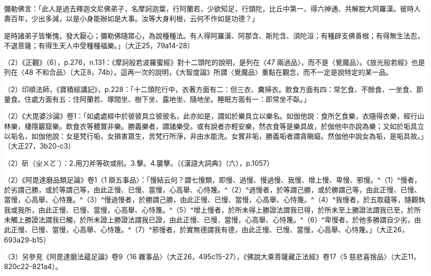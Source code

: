 彌勒佛言：「此人是過去釋迦文尼佛弟子，名摩訶迦葉，行阿蘭若，少欲知足，行頭陀，比丘中第一，得六神通、共解脫大阿羅漢。彼時人壽百年，少出多減，以是小身能辦如是大事。汝等大身利根，云何不作如是功德？」

是時諸弟子皆慚愧，發大厭心；彌勒佛隨眾心，為說種種法。有人得阿羅漢、阿那含、斯陀含、須陀洹；有種辟支佛善根；有得無生法忍，不退菩薩；有得生天人中受種種福樂。」（大正25，79a14-28）

[^204]: 參見Lamotte（1980,
p.2408）：這是指「成熟眾生」與「莊嚴佛界」二事。

[^205]: 故＝足【石】。（大正25，415d，n.7）

[^206]: 瘡＝創【石】。（大正25，415d，n.8）

[^207]: 藥＝醫【石】。（大正25，415d，n.9）

[^208]: 〔勝〕－【聖】。（大正25，415d，n.10）

[^209]: 饍＝饌【聖】。（大正25，415d，n.12）

[^210]: 飲＝飯【聖】。（大正25，415d，n.15）

[^211]: 是＝則【明】。（大正25，415d，n.16）

[^212]: （1）參見Lamotte（1980, p.2411, n.1）：《放光般若經》卷10〈47
覺魔品〉（大正8，72c25），《摩訶般若波羅蜜經》卷13〈46
魔事品〉（大正8，318b13）。

（2）《正觀》（6），p.276，n.131：《摩訶般若波羅蜜經》對十二頭陀的說明，是列在〈47
兩過品〉，而不是〈覺魔品〉。《放光般若經》也是列在〈48
不和合品〉（大正8，74b）。這再一次的說明，《大智度論》所謂〈覺魔品〉重點在觀念，而不一定是說特定的某一品。

[^213]: 〔法〕－【宋】【元】【明】【宮】【聖】。（大正25，415d，n.17）

[^214]:  （1）參見《大智度論》卷68（大正25，537b28-538b16）。

（2）印順法師，《寶積經講記》，p.228：「十二頭陀行中，衣著方面有二：但三衣、糞掃衣。飲食方面有四：常乞食、不餘食、一坐食、節量食。住處方面有五：住阿蘭若、塚間坐、樹下坐、露地坐、隨地坐。睡眠方面有一：即常坐不臥。」

[^215]: 忍法＝法忍【宮】【石】。（大正25，415d，n.18）

[^216]: 大＝夭【明】。（大正25，415d，n.19）

[^217]: 污穢＝穢惡【明】。（大正25，415d，n.20）

[^218]: 《正觀》（6），p.136：參見《大智度論》卷17（大正25，181a17-184a25）、卷5（大正25，98b26-c12）、卷35（大正25，317a16-b14）。

[^219]: 相＝想【宋】【元】【明】【宮】。（大正25，415d，n.21）

[^220]: 《正觀》（6），p.136：參見《大智度論》卷23（大正25，232a9-b21）。

[^221]: 《正觀》（6），p.136：參見《大智度論》卷49（大正25，413b1-2）。

[^222]: 不沒心＝心不沒【明】。（大正25，415d，n.22）

[^223]: 《正觀》（6），p.136：參見《大智度論》卷41（大正25，360a5-22）、卷44（大正25，378a7-12）。

[^224]: 眼＋（中）【宋】【元】【明】【宮】。（大正25，415d，n.23）

[^225]: 先自度後度他。（印順法師，《大智度論筆記》［E007］p.298）

[^226]: 於＝淤【石】。（大正25，415d，n.24）

[^227]: （徃）＋至【宋】【元】【明】【宮】。（大正25，415d，n.25）

[^228]: （1）《正觀》（6），p.277，n.133：綜合來說，「遠離比丘尼」可能是「因中說果」，《大智度論》就說：「亦如人食百斤金，金不可食，金是食因，故言食金。佛言女人為戒垢，女人非戒垢，是戒垢因故，言女人為戒垢。如人從高處墮未至地，言此人死，雖未死，知必死故，言此人死。」（大正25，p.82b10-14）

（2）《大毘婆沙論》卷1：「如處處經中於彼彼具立彼彼名，此亦如是，謂如於樂具立以樂名。如伽他說：食所乞食樂，衣隨得衣樂，經行山林樂，棲隱巖窟樂。飲食衣等體實非樂。勝義樂者，謂諸樂受。或有說者亦輕安樂，然衣食等是樂具故，於伽他中亦說為樂；又如於垢具立以垢名，如伽他說：女是梵行垢，女損害眾生，苦梵行所淨，非由水能洗。女實非垢，勝義垢者謂貪瞋癡。然伽他中說女為垢，是垢具故。」（大正27，3b20-c3）

[^229]: 著＝者【聖】。（大正25，415d，n.26）

[^230]: 與＋（與）【聖】。（大正25，415d，n.27）

[^231]: 〔無益於福〕－【石】。（大正25，415d，n.28）

[^232]: 〔為〕－【石】。（大正25，415d，n.29）

[^233]: （1）斫＝破【聖】。（大正25，415d，n.30）

（2）斫（ㄓㄨㄛˊ）：2.用刀斧等砍或削。3.擊。4.襲擊。（《漢語大詞典》（六），p.1057）

[^234]: 〔心〕－【宋】【元】【明】【宮】【聖】【石】。（大正25，415d，n.31）

[^235]: 《正觀》（6），p.136：參見《大智度論》卷13提到「殺生、偷盜、邪淫、四種口業」（大正25，154b1-158a27）、卷46（大正25，395b21-c18）。

[^236]: （1）參見《大智度論》卷85〈73
種善根品〉：「慢、大慢、慢慢、我慢、增上慢、不如慢、邪慢。」（大正25，657c9-10）

（2）《阿毘達磨品類足論》卷1〈1
辯五事品〉：「慢結云何？謂七慢類，即慢、過慢、慢過慢、我慢、增上慢、卑慢、邪慢。^（1）^慢者，於劣謂己勝，或於等謂己等，由此正慢、已慢、當慢，心高舉、心恃篾。^（2）^過慢者，於等謂己勝，或於勝謂己等，由此正慢、已慢、當慢，心高舉、心恃篾。^（3）^慢過慢者，於勝謂己勝，由此正慢、已慢、當慢，心高舉、心恃篾。^（4）^我慢者，於五取蘊等，隨觀執我或我所，由此正慢、已慢、當慢，心高舉、心恃篾。^（5）^增上慢者，於所未得上勝證法謂我已得，於所未至上勝證法謂我已至，於所未觸上勝證法謂我已觸，於所未證上勝證法謂我已證，由此正慢、已慢、當慢，心高舉、心恃篾。^（6）^卑慢者，於他多勝謂自少劣，由此正慢、已慢、當慢，心高舉、心恃篾。^（7）^邪慢者，於實無德謂我有德，由此正慢、已慢、當慢，心高舉、心恃篾。」（大正26，693a29-b15）

（3）另參見《阿毘達磨法蘊足論》卷9〈16
雜事品〉（大正26，495c15-27），《佛說大乘菩薩藏正法經》卷17〈5
慈悲喜捨品〉（大正11，820c22-821a4）。

[^237]: 淨我＝我淨【宋】【元】【明】【宮】。（大正25，416d，n.1）

[^238]: 《正觀》（6），p.136：參見《大智度論》卷34（大正25，312b28-c27）。

[^239]: 《正觀》（6），p.136：參見《大智度論》卷11～卷18（大正25，139a-197b）、卷29（大正25，272b20-273a9）、卷45（大正25，387b14-388a9）、卷46（大正25，394c17-395a12）。

[^240]: 六度：三乘同行。（印順法師，《大智度論筆記》〔E007〕p.298）

[^241]: 〔故〕－【宋】【元】【明】【宮】【聖】【石】。（大正25，416d，n.2）

[^242]: 故＝說【聖】。（大正25，416d，n.3）

[^1]: （1）參見《大智度論》卷46〈18
[^2]: 參見《摩訶般若波羅蜜經》卷5〈18
[^3]: 《大般若波羅蜜多經》卷415〈18
[^4]: 《大般若波羅蜜多經》卷415〈18
[^5]: 是不可＝用無所【石】。（大正25，410d，n.2）
[^6]: 《大般若波羅蜜多經》卷415〈18
[^7]: 不可＝以無所【石】。（大正25，410d，n.3）
[^8]: 布施＝捨心【宋】【元】【明】【宮】【聖】。（大正25，410d，n.4）
[^9]: 〔親〕－【宋】【宮】【聖】。（大正25，410d，n.5）
[^10]: （1）參見《光讚經》卷7〈18
[^11]: （第）＋二【石】。（大正25，410d，n.7）
[^12]: 諮受：請教，承受。（《漢語大詞典》（十一），p.350）
[^13]: 莊嚴＝淨【石】。（大正25，410d，n.9）
[^14]: （第）＋三【石】。（大正25，410d，n.11）
[^15]: 〔三者〕－【宋】【宮】。（大正25，410d，n.12）
[^16]: 四＝三【宋】【宮】。（大正25，410d，n.13）
[^17]: 五＝四【宋】【宮】。（大正25，410d，n.14）
[^18]: 戒＋（不取戒相）【宋】【元】【明】【宮】。（大正25，410d，n.15）
[^19]: 六＝五【宋】【宮】。（大正25，410d，n.16）
[^20]: 惡＝污【宋】【元】【宮】。（大正25，410d，n.17）
[^21]: 《大般若波羅蜜多經》卷415〈18
[^22]: 七＝六【宋】【宮】。（大正25，410d，n.18）
[^23]: 八＝七【宋】【宮】。（大正25，410d，n.19）
[^24]: 九＝八【宋】【宮】。（大正25，410d，n.20）
[^25]: 沒＋（九者不生二識處）【宋】【宮】。（大正25，410d，n.21）
[^26]: 是名＝是為【宋】【宮】，＝名【聖】。（大正25，410d，n.22）
[^27]: 處＝說【宋】【明】【宮】。（大正25，410d，n.23）
[^28]: 蔑（ㄇㄧㄝˋ）：2.輕視，侮慢。（《漢語大詞典》（九），p.536）
[^29]: 自用：自行其是，不接受別人的意見。（《漢語大詞典》（八），p.1309）
[^30]: 為＝名【元】【明】。（大正25，410d，n.24）
[^31]: （第）＋五【石】。（大正25，410d，n.25）
[^32]: 《大般若波羅蜜多經》卷415〈18
[^33]: （第）＋六【石】。（大正25，410d，n.26）
[^34]: 《大般若波羅蜜多經》卷415〈18
[^35]: 具足慈悲智＝慈悲智具足【石】。（大正25，410d，n.27）
[^36]: 是＝見【聖】。（大正25，410d，n.28）
[^37]: 亦＋（復）【石】。（大正25，410d，n.29）
[^38]: 法忍＝忍法【宋】【元】【明】【宮】【聖】。（大正25，410d，n.30）
[^39]: （第）＋七【石】。（大正25，410d，n.31）
[^40]: 《大般若波羅蜜多經》卷415〈18
[^41]: 《大般若波羅蜜多經》卷415〈18
[^42]: 觀＝見【石】。（大正25，410d，n.32）
[^43]: 〔名〕－【宋】【宮】【聖】。（大正25，410d，n.33）
[^44]: 《大般若波羅蜜多經》卷415〈18
[^45]: （第）＋八【石】。（大正25，410d，n.35）
[^46]: （1）參見《大般若波羅蜜多經》卷415〈18
[^47]: 是＝所【石】。（大正25，410d，n.36）
[^48]: 犍＝揵【宋】【元】【明】【宮】。（大正25，410d，n.37）
[^49]: 家＝生【宋】【元】【明】【宮】。（大正25，410d，n.38）
[^50]: 所生＝家【宋】【元】【明】【宮】。（大正25，410d，n.39）
[^51]: （第）＋九【石】。（大正25，410d，n.40）
[^52]: （1）參見《大般若波羅蜜多經》卷415〈18
[^53]: 出家無能障＝家【聖】。（大正25，411d，n.1）
[^54]: 佛現在＝現在佛【宋】【元】【明】【宮】【聖】。（大正25，411d，n.2）
[^55]: 純具＝具滿【宮】。（大正25，411d，n.3）
[^56]: 妬＝始【聖】，＝姤【石】。（大正25，411d，n.4）
[^57]: 優婆＝優波【宋】【元】【明】【宮】【聖】，＝憂波【石】。（大正25，411d，n.5）
[^58]: 家＝處【石】。（大正25，411d，n.6）
[^59]: 名＋（菩薩）【宋】【元】【明】【宮】。（大正25，411d，n.7）
[^60]: 隨說＝如所【宋】【元】【明】【宮】【聖】。（大正25，411d，n.8）
[^61]: 住初＝初住【宋】【宮】【聖】。（大正25，411d，n.9）
[^62]: （應）＋修行【石】。（大正25，411d，n.10）
[^63]: 【論】釋曰＝論者言【宋】【宮】【聖】，＝論論者言【元】【明】。（大正25，411d，n.11）
[^64]: （1）參見《摩訶般若波羅蜜經》卷5〈18
[^65]: 參見《摩訶般若波羅蜜經》卷5〈18
[^66]: 參見《大智度論》卷49～卷50〈20
[^67]: 乘（ㄔㄥˊ）：1.駕御，2.乘坐。（《漢語大詞典》（一），p.666）
[^68]: （1）乘（ㄕㄥˋ）：1.車子。（《漢語大詞典》（一），p.667）
[^69]: ┌知法不來不去，無動無發，法性常住。
[^70]: ┌但菩薩地
[^71]: （1）參見《摩訶般若波羅蜜經》卷17〈57
[^72]: 曜＝耀【石】。（大正25，411d，n.13）
[^73]: 根＝相【宋】【元】【明】【宮】。（大正25，411d，n.14）
[^74]: 經＝論【宋】【元】【明】【宮】。（大正25，411d，n.15）
[^75]: （1）參見《十住經》（大正10，497c3-535a20）；《佛說十地經》（大正10，535a23-574c16）；天親造，《十地經論》（大正26，123a2-203b2）。
[^76]: 〔世〕－【聖】。（大正25，411d，n.16）
[^77]: （淨）＋樂【聖】。（大正25，411d，n.17）
[^78]: 〔世世〕－【聖】。（大正25，411d，n.18）
[^79]: 因＝恩【聖】。（大正25，411d，n.19）
[^80]: 集＝聚【石】。（大正25，411d，n.20）
[^81]: 福＝功【石】。（大正25，411d，n.21）
[^82]: 純＝淳【宋】【元】【明】【宮】【聖】【石】。（大正25，411d，n.22）
[^83]: 〔迦〕－【聖】。（大正25，411d，n.23）
[^84]: 娶＝聚【聖】。（大正25，411d，n.24）
[^85]: 愛樂＝樂愛【宋】【宮】。（大正25，411d，n.25）
[^86]: （1）參見《雜譬喻經》（大正4，524b21-c14）。
[^87]: 婇＝綵【聖】。（大正25，411d，n.26）
[^88]: （1）屐＝履【聖】。（大正25，411d，n.28）
[^89]: 渡＝度【聖】。（大正25，411d，n.29）
[^90]: （1）參見《佛所行讚》卷4（大正4，30c20-31a20）。
[^91]: 《正觀》（6），p.134：參見《摩訶般若波羅蜜經》卷27〈88
[^92]: 愛＝受【聖】。（大正25，411d，n.32）
[^93]: 沒＝復【聖】。（大正25，411d，n.33）
[^94]: 是念＝念【宋】【元】【明】【宮】，＝是語【石】。（大正25，411d，n.34）
[^95]: 二＝方【聖】。（大正25，411d，n.35）
[^96]: 婆＝波【聖】。（大正25，411d，n.36）
[^97]: 〔心〕－【宋】【元】【明】【宮】【聖】【石】。（大正25，411d，n.37）
[^98]: 《正觀》（6），p.134：參見《大智度論》卷20（大正25，208c8-211c27）。
[^99]: 作＝行【聖】。（大正25，411d，n.40）
[^100]: 無相施
[^101]: 《正觀》（6），p.134：參見《大智度論》卷11（大正25，140c15-145a5）、卷22（226b29-227b21）、卷29（271a10-272a8；272b24-c28）、卷33（304b16-305a14）。
[^102]: 《正觀》（6），p.134：《摩訶般若波羅蜜經》卷4〈11
[^103]: 尼＝泥【宮】，＝尸【聖】。（大正25，412d，n.1）
[^104]: 印順法師，〈大智度論之作者及其翻譯〉，《永光集》，p.70：
[^105]: 四藏。（印順法師，《大智度論筆記》［E007］p.298）
[^106]: 阿含、毘尼、阿毘曇、雜藏、摩訶般若波羅密經。（印順法師，《大智度論筆記》［H001］p.386）
[^107]: ┌涅槃................................................果（理）法
[^108]: 誦讀＝讀誦【元】【明】。（大正25，412d，n.2）
[^109]: 文＝牟【聖】。（大正25，412d，n.3）
[^110]: （1）參見Lamotte（1980, p.2390,
[^111]: 踊＝涌【宋】【元】【明】【宮】。（大正25，412d，n.5）
[^112]: 參見《摩訶般若波羅蜜經》卷27〈88
[^113]: （1）參見Lamotte（1980, p.2390,
[^114]: （1）參見Lamotte（1980, p.2390, n.3）：《賢愚經》卷1〈1
[^115]: 參見《賢愚經》卷1〈6 恒伽達品〉（大正4，355b17-23）。
[^116]: 參見《賢愚經》卷1〈1 梵天請法六事品〉（大正4，350c12-351b11）。
[^117]: （1） ┌世間正見
[^118]: 〔悲〕－【聖】。（大正25，412d，n.8）
[^119]: 在家多財施，出家常法施。（印順法師，《大智度論筆記》［E007］p.298）
[^120]: 世＋（世）【石】。（大正25，412d，n.9）
[^121]: 受眾＝眾受【宋】【宮】。（大正25，412d，n.10）
[^122]: 說＝脫【石】。（大正25，412d，n.11）
[^123]: 《正觀》（6），p.134：參見《大智度論》卷33（大正25，306c21-308b17）。
[^124]: 眾＋（生）【石】。（大正25，412d，n.12）
[^125]: 疑＋（惑）【聖】【石】。（大正25，412d，n.13）
[^126]: 學＝與【聖】。（大正25，412d，n.14）
[^127]: 說隨＝實修【石】。（大正25，412d，n.15）
[^128]: 〔有〕－【聖】。（大正25，412d，n.16）
[^129]: 故＝語【石】。（大正25，412d，n.17）
[^130]: （能）＋有【宋】【元】【明】【宮】【石】。（大正25，412d，n.18）
[^131]: 菩薩戒。（印順法師，《大智度論筆記》［E007］p.298）
[^132]: 勤（ㄑㄧㄣˊ）：4.勞倦，辛苦。5.憂慮，愁苦。（《漢語大詞典》（二），p.816）
[^133]: 〔為〕－【石】。（大正25，413d，n.1）
[^134]: 《大般若波羅蜜多經》卷415〈18
[^135]: 何＋（云）【石】。（大正25，413d，n.2）
[^136]: 法若＝若法【聖】。（大正25，413d，n.3）
[^137]: 〔此〕－【宮】【聖】【石】。（大正25，413d，n.4）
[^138]: 名＝為【石】。（大正25，413d，n.5）
[^139]: 有所＝所有【石】。（[大正25，413d，n.6]()）
[^140]: 名＋（能）【石】。（大正25，413d，n.7）
[^141]: 界＝國土【石】。（大正25，413d，n.8）
[^142]: 《大般若波羅蜜多經》卷415〈18
[^143]: （1）《放光般若經》卷4〈21
[^144]: 《大般若波羅蜜多經》卷416〈18
[^145]: 為＝名【石】。（大正25，413d，n.11）
[^146]: 界＝國【石】。（大正25，413d，n.12）
[^147]: 《大般若波羅蜜多經》卷416〈18
[^148]: 慳（ㄑㄧㄢ）：1.節約，吝嗇。（《漢語大詞典》（七），p.705）
[^149]: 惜：2.愛惜，珍惜。3.捨不得，吝惜。（《漢語大詞典》（七），p.590）
[^150]: 《大般若波羅蜜多經》卷416〈18
[^151]: 談處＝談說【元】【明】下同。（大正25，413d，n.13）
[^152]: 《大般若波羅蜜多經》卷416〈18
[^153]: 《大般若波羅蜜多經》卷416〈18
[^154]: 《大般若波羅蜜多經》卷416〈18
[^155]: 索（ㄙㄨㄛˇ）：7.索取，討取。（《漢語大詞典》（九），p.746）
[^156]: 言＝信【宋】【宮】。（大正25，413d，n.17）
[^157]: 信＝住【聖】。（大正25，413d，n.18）
[^158]: （論）＋者【元】【明】，者＝釋【石】。（大正25，413d，n.20）
[^159]: 〔有〕－【聖】。（大正25，413d，n.21）
[^160]: 我＋（當）【宋】【元】【明】【宮】。（大正25，413d，n.22）
[^161]: 愛敬＝敬愛【石】。（大正25，413d，n.23）
[^162]: 飢＝饑【明】。（大正25，413d，n.25）
[^163]: 〔窟〕－【聖】【石】。（大正25，413d，n.26）
[^164]: 熊＝羆【石】下同。（大正25，413d，n.27）
[^165]: （常）＋多【石】。（大正25，414d，n.1）
[^166]: 〔得〕－【宋】【元】【明】【宮】。（大正25，414d，n.5）
[^167]: 《大正藏》原作「思」，今依《高麗藏》作「恩」（第14冊，876a23）。
[^168]: 之＝人【元】【明】。（大正25，414d，n.7）
[^169]: （1）參見Lamotte（1980, p.2397,
[^170]: 參見《大智度論》卷14～卷15（大正25，164b1-172a15）。
[^171]: 《摩訶般若波羅蜜經》卷6〈20
[^172]: 是＝見【聖】。（大正25，414d，n.9）
[^173]: （清）＋淨【石】。（大正25，414d，n.10）
[^174]: 集＝習【宋】【元】【明】【宮】。（大正25，414d，n.11）
[^175]: 參見《大智度論》卷27（大正25，256b13-257c18）。
[^176]: 〔作〕－【聖】。（大正25，414d，n.12）
[^177]: 代不疑＝不疑怠【石】。（大正25，414d，n.13）
[^178]: 祠（ㄘˊ）：2.祭祀。4.祠堂，廟。（《漢語大詞典》（七），p.904）
[^179]: 五藏：亦作" 五臧
[^180]: （1）踰（ㄩˊ）：同" 逾 "。（《漢語大詞典》（十），p.521）
[^181]: 〔恭〕－【宋】【宮】。（大正25，414d，n.15）
[^182]: （1）綆＝鞕【聖】。（大正25，414d，n.16）
[^183]: 宗：9.尊重。亦謂推尊而效法之。（《漢語大詞典》（三），p.1347）
[^184]: 伏：12.通" 服 "。佩服，服氣。（《漢語大詞典》（一），p.1180）
[^185]: 〔水〕－【宋】【元】【明】【宮】【聖】。（大正25，414d，n.17）
[^186]: 參見《法句譬喻經》卷1〈3
[^187]: 依止善師功德增長。（印順法師，《大智度論筆記》［H001］p.390）
[^188]: 宗：5.指某一類事物中有統領楷模作用或為首者。6.謂作宗主或作首領。（《漢語大詞典》（三），p.1347）
[^189]: 況＋（於）【石】。（大正25，414d，n.19）
[^190]: 諸＝說【聖】。（大正25，414d，n.20）
[^191]: 〔順〕－【石】。（大正25，414d，n.21）
[^192]: 弊＝敝【聖】。（大正25，414d，n.22）
[^193]: 《摩訶般若波羅蜜經》卷27（大正8，416c6-9）；《道行般若經》卷9（大正8，470c18-472a11）。
[^194]: 了不：絕不，全不。（《漢語大詞典》（一），p.722）
[^195]: 比數（ㄕㄨˋ）：相與並列，相提並論。（《漢語大詞典》（五），p.269）
[^196]: 空＋（空）【聖】。（大正25，414d，n.23）
[^197]: 〔道〕－【宋】【元】【明】【宮】【聖】。（大正25，415d，n.1）
[^198]: 軟＝濡【聖】【石】。（大正25，415d，n.2）
[^199]: 得清淨＝清淨【宋】【元】【明】【宮】，＝得淨【聖】。（大正25，415d，n.3）
[^200]: 故＋（故）【聖】。（大正25，415d，n.4）
[^201]: 〔十〕－【聖】。（大正25，415d，n.5）
[^202]: 法施，參見《大智度論》卷11（大正25，143c-144c4）、卷22（大正25，227a19-b22）。
[^203]: （1）案：「住慚愧處」為第三地菩薩所應行之第五法，後有解說。
